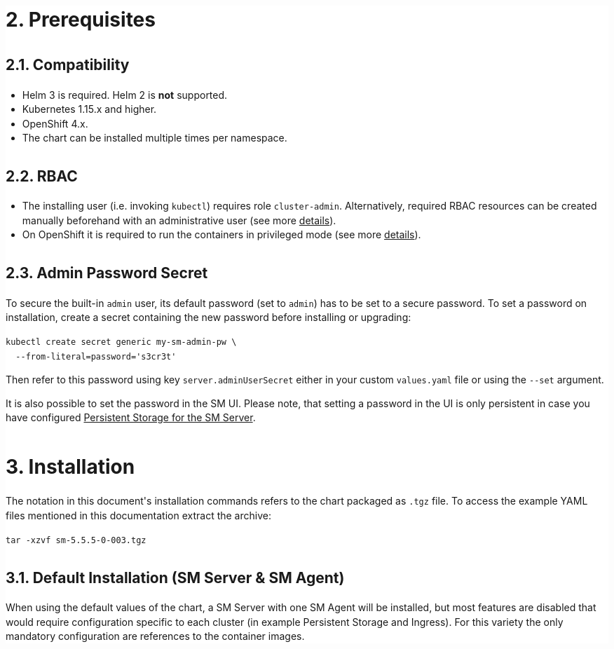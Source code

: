 


# 2. Prerequisites

## 2.1. Compatibility

* Helm 3 is required. Helm 2 is __not__ supported.
* Kubernetes 1.15.x and higher.
* OpenShift 4.x.
* The chart can be installed multiple times per namespace.

## 2.2. RBAC

* The installing user (i.e. invoking `kubectl`) requires role `cluster-admin`. Alternatively, required RBAC resources can be created manually beforehand with an administrative user (see more [details](#restricted-pod-permissions)).
* On OpenShift it is required to run the containers in privileged mode (see more [details](#installation-on-openshift)).

## 2.3. Admin Password Secret

To secure the built-in `admin` user, its default password (set to `admin`) has to be set to a secure password. To set a password on installation, create a secret containing the new password before installing or upgrading:
```
kubectl create secret generic my-sm-admin-pw \
  --from-literal=password='s3cr3t'
```
Then refer to this password using key `server.adminUserSecret` either in your custom `values.yaml` file or using the `--set` argument.

It is also possible to set the password in the SM UI. Please note, that setting a password in the UI is only persistent in case you have configured [Persistent Storage for the SM Server](#persistent-storage-for-sm-server).

# 3. Installation

The notation in this document's installation commands refers to the chart packaged as `.tgz` file. To access the example YAML files mentioned in this documentation extract the archive:
```
tar -xzvf sm-5.5.5-0-003.tgz
```

## 3.1. Default Installation (SM Server & SM Agent)

When using the default values of the chart, a SM Server with one SM Agent will be installed, but most features are disabled that would require configuration specific to each cluster (in example Persistent Storage and Ingress). For this variety the only mandatory configuration are references to the container images.
